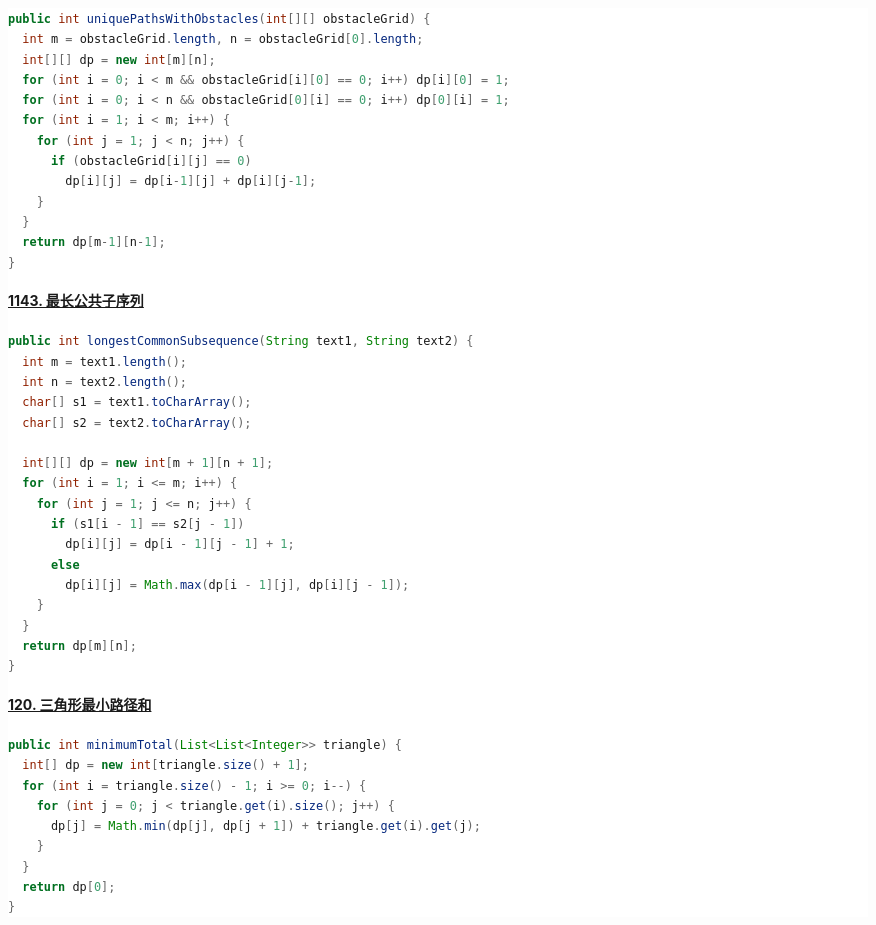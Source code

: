 ```java
public int uniquePathsWithObstacles(int[][] obstacleGrid) {
  int m = obstacleGrid.length, n = obstacleGrid[0].length;
  int[][] dp = new int[m][n];
  for (int i = 0; i < m && obstacleGrid[i][0] == 0; i++) dp[i][0] = 1;
  for (int i = 0; i < n && obstacleGrid[0][i] == 0; i++) dp[0][i] = 1;
  for (int i = 1; i < m; i++) {
    for (int j = 1; j < n; j++) {
      if (obstacleGrid[i][j] == 0)
        dp[i][j] = dp[i-1][j] + dp[i][j-1];
    }
  }
  return dp[m-1][n-1];
}
```

#### [1143. 最长公共子序列](https://leetcode-cn.com/problems/longest-common-subsequence/)

```java
public int longestCommonSubsequence(String text1, String text2) {
  int m = text1.length();
  int n = text2.length();
  char[] s1 = text1.toCharArray();
  char[] s2 = text2.toCharArray();

  int[][] dp = new int[m + 1][n + 1];
  for (int i = 1; i <= m; i++) {
    for (int j = 1; j <= n; j++) {
      if (s1[i - 1] == s2[j - 1])
        dp[i][j] = dp[i - 1][j - 1] + 1;
      else 
        dp[i][j] = Math.max(dp[i - 1][j], dp[i][j - 1]);
    }
  }
  return dp[m][n];
}
```

#### [120. 三角形最小路径和](https://leetcode-cn.com/problems/triangle/)

```java
public int minimumTotal(List<List<Integer>> triangle) {
  int[] dp = new int[triangle.size() + 1];
  for (int i = triangle.size() - 1; i >= 0; i--) {
    for (int j = 0; j < triangle.get(i).size(); j++) {
      dp[j] = Math.min(dp[j], dp[j + 1]) + triangle.get(i).get(j);
    }
  }
  return dp[0];
}
```
